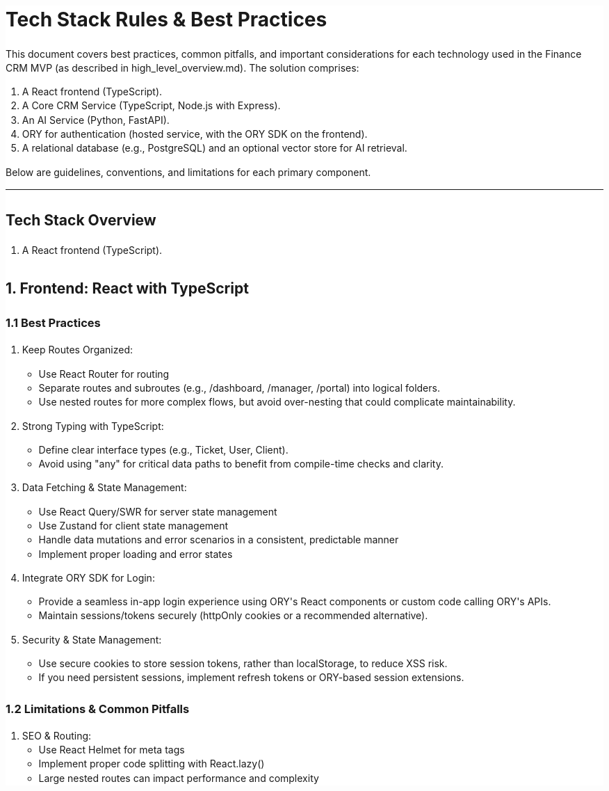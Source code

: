 # Tech Stack Rules & Best Practices

This document covers best practices, common pitfalls, and important considerations for each technology used in the Finance CRM MVP (as described in high_level_overview.md). The solution comprises:

1. A React frontend (TypeScript).  
2. A Core CRM Service (TypeScript, Node.js with Express).  
3. An AI Service (Python, FastAPI).  
4. ORY for authentication (hosted service, with the ORY SDK on the frontend).  
5. A relational database (e.g., PostgreSQL) and an optional vector store for AI retrieval.  

Below are guidelines, conventions, and limitations for each primary component.

---

## Tech Stack Overview

1. A React frontend (TypeScript).

## 1. Frontend: React with TypeScript

### 1.1 Best Practices

1. Keep Routes Organized:  
   - Use React Router for routing
   - Separate routes and subroutes (e.g., /dashboard, /manager, /portal) into logical folders.  
   - Use nested routes for more complex flows, but avoid over-nesting that could complicate maintainability.

2. Strong Typing with TypeScript:  
   - Define clear interface types (e.g., Ticket, User, Client).  
   - Avoid using "any" for critical data paths to benefit from compile-time checks and clarity.

3. Data Fetching & State Management:  
   - Use React Query/SWR for server state management
   - Use Zustand for client state management
   - Handle data mutations and error scenarios in a consistent, predictable manner
   - Implement proper loading and error states

4. Integrate ORY SDK for Login:  
   - Provide a seamless in-app login experience using ORY's React components or custom code calling ORY's APIs.  
   - Maintain sessions/tokens securely (httpOnly cookies or a recommended alternative).

5. Security & State Management:  
   - Use secure cookies to store session tokens, rather than localStorage, to reduce XSS risk.  
   - If you need persistent sessions, implement refresh tokens or ORY-based session extensions.

### 1.2 Limitations & Common Pitfalls

1. SEO & Routing:  
   - Use React Helmet for meta tags
   - Implement proper code splitting with React.lazy()
   - Large nested routes can impact performance and complexity
